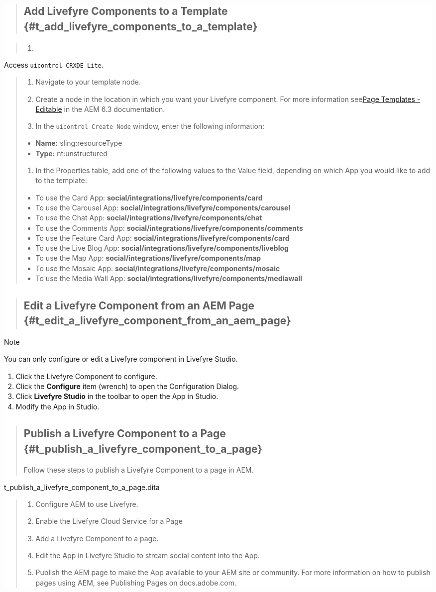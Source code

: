 >## Add Livefyre Components to a Template {#t_add_livefyre_components_to_a_template}

>1. 
Access `uicontrol CRXDE Lite`.
>   
>1. Navigate to your template node.
>   
>1. Create a node in the location in which you want your Livefyre component.
>   For more information see[Page Templates - Editable](https://docs.adobe.com/docs/en/aem/6-3/develop/templates/page-templates-editable.html) in the AEM 6.3 documentation.
>   
>1. In the `uicontrol Create Node` window, enter the following information:
>* **Name:** sling:resourceType
>* **Type:** nt:unstructured
>   
>   
>1. In the Properties table, add one of the following values to the Value field, depending on which App you would like to add to the template:
>* To use the Card App: **social/integrations/livefyre/components/card**
>* To use the Carousel App: **social/integrations/livefyre/components/carousel**
>* To use the Chat App: **social/integrations/livefyre/components/chat**
>* To use the Comments App: **social/integrations/livefyre/components/comments**
>* To use the Feature Card App: **social/integrations/livefyre/components/card**
>* To use the Live Blog App: **social/integrations/livefyre/components/liveblog**
>* To use the Map App: **social/integrations/livefyre/components/map**
>* To use the Mosaic App: **social/integrations/livefyre/components/mosaic**
>* To use the Media Wall App: **social/integrations/livefyre/components/mediawall**
>   
>   
>   

>## Edit a Livefyre Component from an AEM Page {#t_edit_a_livefyre_component_from_an_aem_page}

>[!NOTE]
>
>You can only configure or edit a Livefyre component in Livefyre Studio.

1. Click the Livefyre Component to configure.
1. Click the **Configure** item (wrench) to open the Configuration Dialog.
1. Click **Livefyre Studio** in the toolbar to open the App in Studio.
1. Modify the App in Studio.

>## Publish a Livefyre Component to a Page {#t_publish_a_livefyre_component_to_a_page}
>Follow these steps to publish a Livefyre Component to a page in AEM.
<draft-comment author="ind14750" otherprops="merge">
 t_publish_a_livefyre_component_to_a_page.dita
</draft-comment>

>1. Configure AEM to use Livefyre.
>   
>1. Enable the Livefyre Cloud Service for a Page
>   
>1. Add a Livefyre Component to a page.
>   
>1. Edit the App in Livefyre Studio to stream social content into the App.
>   
>1. Publish the AEM page to make the App available to your AEM site or community. For more information on how to publish pages using AEM, see Publishing Pages on docs.adobe.com.
>   
>   
